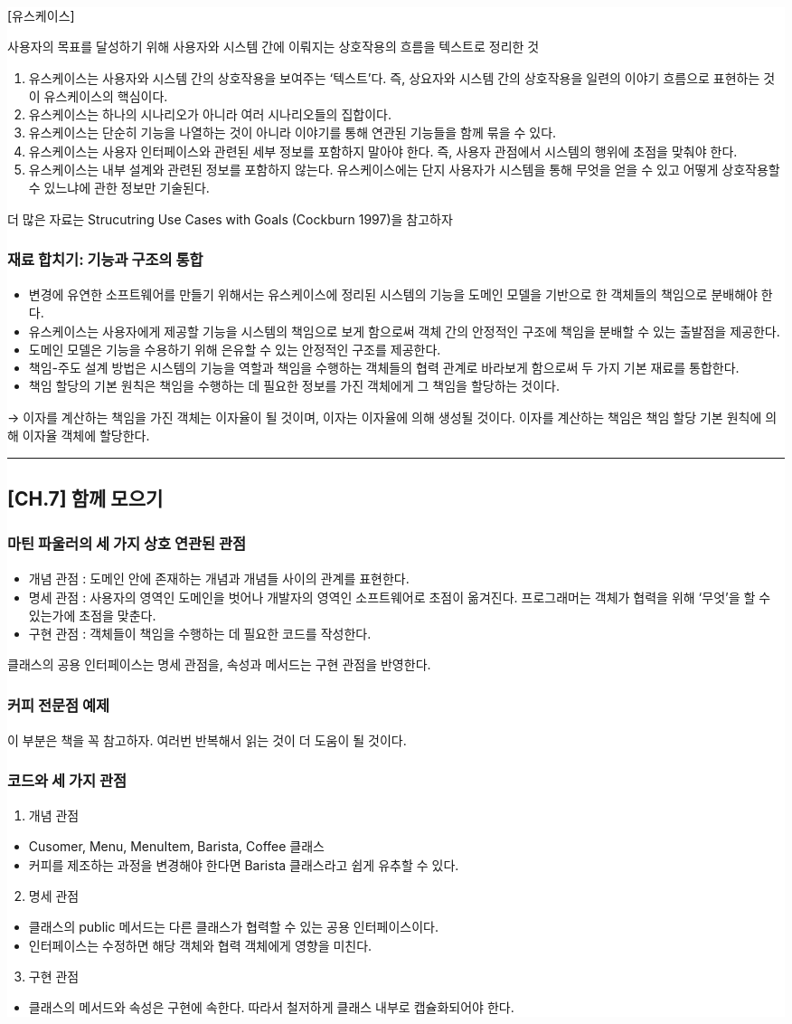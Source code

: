 [유스케이스]

사용자의 목표를 달성하기 위해 사용자와 시스템 간에 이뤄지는 상호작용의 흐름을 텍스트로 정리한 것

1. 유스케이스는 사용자와 시스템 간의 상호작용을 보여주는 ‘텍스트’다.  즉, 상요자와 시스템 간의 상호작용을 일련의 이야기 흐름으로 표현하는 것이 유스케이스의 핵심이다.
2. 유스케이스는 하나의 시나리오가 아니라 여러 시나리오들의 집합이다.
3. 유스케이스는 단순히 기능을 나열하는 것이 아니라 이야기를 통해 연관된 기능들을 함께 묶을 수 있다.
4. 유스케이스는 사용자 인터페이스와 관련된 세부 정보를 포함하지 말아야 한다. 즉, 사용자 관점에서 시스템의 행위에 초점을 맞춰야 한다.
5. 유스케이스는 내부 설계와 관련된 정보를 포함하지 않는다. 유스케이스에는 단지 사용자가 시스템을 통해 무엇을 얻을 수 있고 어떻게 상호작용할 수 있느냐에 관한 정보만 기술된다.

더 많은 자료는 Strucutring Use Cases with Goals (Cockburn 1997)을 참고하자

### 재료 합치기: 기능과 구조의 통합

- 변경에 유연한 소프트웨어를 만들기 위해서는 유스케이스에 정리된 시스템의 기능을 도메인 모델을 기반으로 한 객체들의 책임으로 분배해야 한다.
- 유스케이스는 사용자에게 제공할 기능을 시스템의 책임으로 보게 함으로써 객체 간의 안정적인 구조에 책임을 분배할 수 있는 출발점을 제공한다.
- 도메인 모델은 기능을 수용하기 위해 은유할 수 있는 안정적인 구조를 제공한다.
- 책임-주도 설계 방법은 시스템의 기능을 역할과 책임을 수행하는 객체들의 협력 관계로 바라보게 함으로써 두 가지 기본 재료를 통합한다.
- 책임 할당의 기본 원칙은 책임을 수행하는 데 필요한 정보를 가진 객체에게 그 책임을 할당하는 것이다.

→ 이자를 계산하는 책임을 가진 객체는 이자율이 될 것이며, 이자는 이자율에 의해 생성될 것이다. 이자를 계산하는 책임은 책임 할당 기본 원칙에 의해 이자율 객체에 할당한다.

---

## [CH.7] 함께 모으기

### 마틴 파울러의 세 가지 상호 연관된 관점

- 개념 관점 : 도메인 안에 존재하는 개념과 개념들 사이의 관계를 표현한다.
- 명세 관점 : 사용자의 영역인 도메인을 벗어나 개발자의 영역인 소프트웨어로 초점이 옮겨진다. 프로그래머는 객체가 협력을 위해 ‘무엇’을 할 수 있는가에 초점을 맞춘다.
- 구현 관점 : 객체들이 책임을 수행하는 데 필요한 코드를 작성한다.

클래스의 공용 인터페이스는 명세 관점을, 속성과 메서드는 구현 관점을 반영한다.

### 커피 전문점 예제

이 부분은 책을 꼭 참고하자. 여러번 반복해서 읽는 것이 더 도움이 될 것이다.

### 코드와 세 가지 관점

1. 개념 관점
- Cusomer, Menu, MenuItem, Barista, Coffee 클래스
- 커피를 제조하는 과정을 변경해야 한다면 Barista 클래스라고 쉽게 유추할 수 있다.
2. 명세 관점
- 클래스의 public 메서드는 다른 클래스가 협력할 수 있는 공용 인터페이스이다.
- 인터페이스는 수정하면 해당 객체와 협력 객체에게 영향을 미친다.
3. 구현 관점
- 클래스의 메서드와 속성은 구현에 속한다. 따라서 철저하게 클래스 내부로 캡슐화되어야 한다.